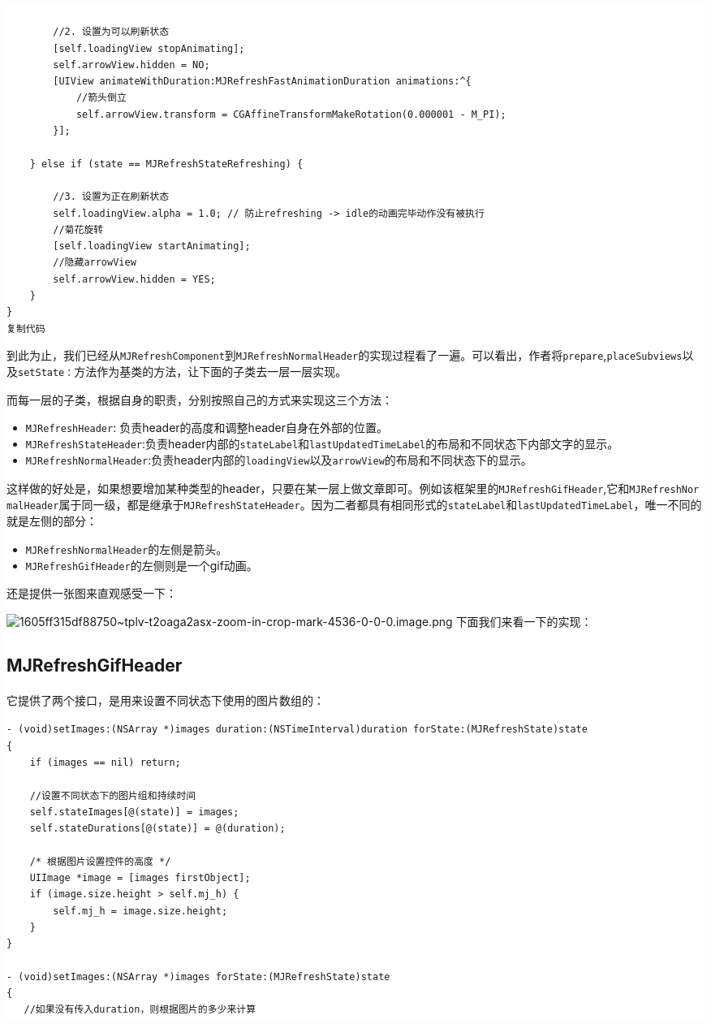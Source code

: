 ```
        
        //2. 设置为可以刷新状态
        [self.loadingView stopAnimating];
        self.arrowView.hidden = NO;
        [UIView animateWithDuration:MJRefreshFastAnimationDuration animations:^{
            //箭头倒立
            self.arrowView.transform = CGAffineTransformMakeRotation(0.000001 - M_PI);
        }];
        
    } else if (state == MJRefreshStateRefreshing) {
        
        //3. 设置为正在刷新状态
        self.loadingView.alpha = 1.0; // 防止refreshing -> idle的动画完毕动作没有被执行
        //菊花旋转
        [self.loadingView startAnimating];
        //隐藏arrowView
        self.arrowView.hidden = YES;
    }
}
复制代码
```

到此为止，我们已经从`MJRefreshComponent`到`MJRefreshNormalHeader`的实现过程看了一遍。可以看出，作者将`prepare`,`placeSubviews`以及`setState：`方法作为基类的方法，让下面的子类去一层一层实现。

而每一层的子类，根据自身的职责，分别按照自己的方式来实现这三个方法：

-   `MJRefreshHeader`: 负责header的高度和调整header自身在外部的位置。
-   `MJRefreshStateHeader`:负责header内部的`stateLabel`和`lastUpdatedTimeLabel`的布局和不同状态下内部文字的显示。
-   `MJRefreshNormalHeader`:负责header内部的`loadingView`以及`arrowView`的布局和不同状态下的显示。

这样做的好处是，如果想要增加某种类型的header，只要在某一层上做文章即可。例如该框架里的`MJRefreshGifHeader`,它和`MJRefreshNormalHeader`属于同一级，都是继承于`MJRefreshStateHeader`。因为二者都具有相同形式的`stateLabel`和`lastUpdatedTimeLabel`，唯一不同的就是左侧的部分：

-   `MJRefreshNormalHeader`的左侧是箭头。
-   `MJRefreshGifHeader`的左侧则是一个gif动画。

还是提供一张图来直观感受一下：

![1605ff315df88750~tplv-t2oaga2asx-zoom-in-crop-mark-4536-0-0-0.image.png](https://p1-juejin.byteimg.com/tos-cn-i-k3u1fbpfcp/f632c4f0e6b44e088ec5e8c0a5c3c623~tplv-k3u1fbpfcp-watermark.image?)
  下面我们来看一下的实现：

## MJRefreshGifHeader

它提供了两个接口，是用来设置不同状态下使用的图片数组的：

```
- (void)setImages:(NSArray *)images duration:(NSTimeInterval)duration forState:(MJRefreshState)state 
{ 
    if (images == nil) return; 
    
    //设置不同状态下的图片组和持续时间
    self.stateImages[@(state)] = images; 
    self.stateDurations[@(state)] = @(duration); 
    
    /* 根据图片设置控件的高度 */ 
    UIImage *image = [images firstObject]; 
    if (image.size.height > self.mj_h) { 
        self.mj_h = image.size.height; 
    } 
}

- (void)setImages:(NSArray *)images forState:(MJRefreshState)state 
{ 
   //如果没有传入duration，则根据图片的多少来计算
```
